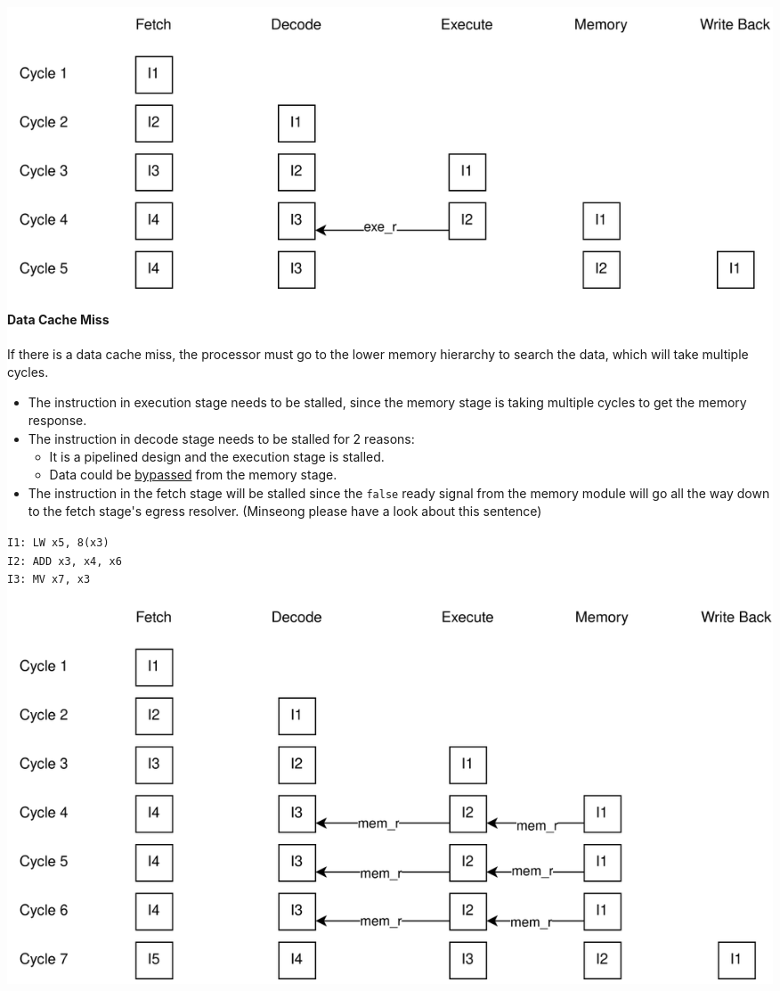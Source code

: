   <img src="../figure/load_use_stall.drawio.svg" />
</p>

#### Data Cache Miss

If there is a data cache miss, the processor must go to the lower memory hierarchy to search the data, which will take multiple cycles.
* The instruction in execution stage needs to be stalled, since the memory stage is taking multiple cycles to get the memory response.
* The instruction in decode stage needs to be stalled for 2 reasons:
  * It is a pipelined design and the execution stage is stalled.
  * Data could be [bypassed](#data-bypassing-in-decode-stage) from the memory stage.
* The instruction in the fetch stage will be stalled since the `false` ready signal from the memory module will go all the way down to the fetch stage's egress resolver. (Minseong please have a look about this sentence)

```
I1: LW x5, 8(x3)
I2: ADD x3, x4, x6
I3: MV x7, x3
```

<p align="center">
  <img src="../figure/dcache_miss.drawio.svg" />
</p>
